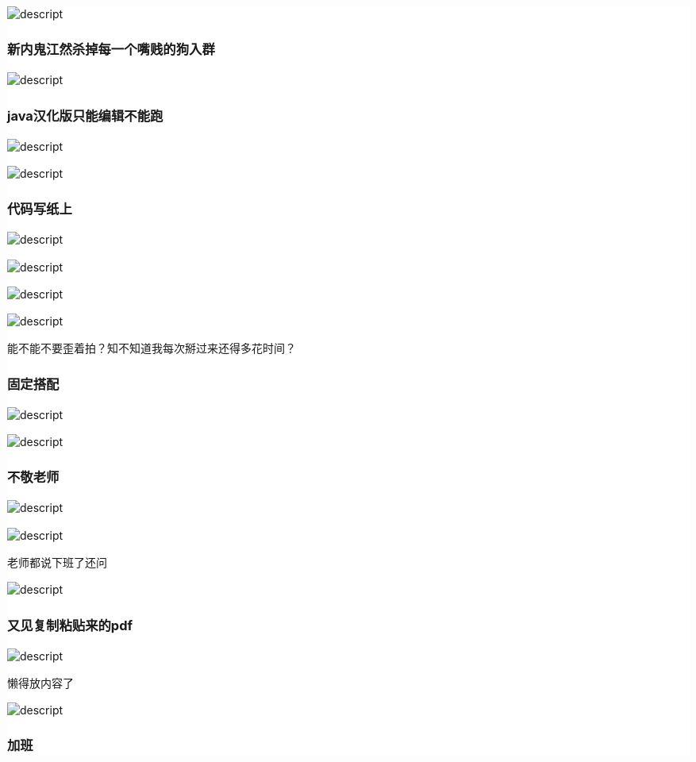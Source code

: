 ![descript](/others/程杰列传/20240217202250_169.png)

### 新内鬼江然杀掉每一个嘴贱的狗入群

![descript](/others/程杰列传/20240217202250_170.png)

### java汉化版只能编辑不能跑

![descript](/others/程杰列传/20240217202250_171.png)

![descript](/others/程杰列传/20240217202250_172.png)

### 代码写纸上

![descript](/others/程杰列传/20240217202250_173.png)

![descript](/others/程杰列传/20240217202250_174.png)

![descript](/others/程杰列传/20240217202250_175.png)

![descript](/others/程杰列传/20240217202250_176.png)

能不能不要歪着拍？知不知道我每次掰过来还得多花时间？

### 固定搭配

![descript](/others/程杰列传/20240217202250_177.png)

![descript](/others/程杰列传/20240217202250_178.png)

### 不敬老师

![descript](/others/程杰列传/20240217202250_179.png)

![descript](/others/程杰列传/20240217202250_180.png)

老师都说下班了还问

![descript](/others/程杰列传/20240217202250_181.png)

### 又见复制粘贴来的pdf

![descript](/others/程杰列传/20240217202250_182.png)

懒得放内容了

![descript](/others/程杰列传/20240217202250_183.png)

### 加班
